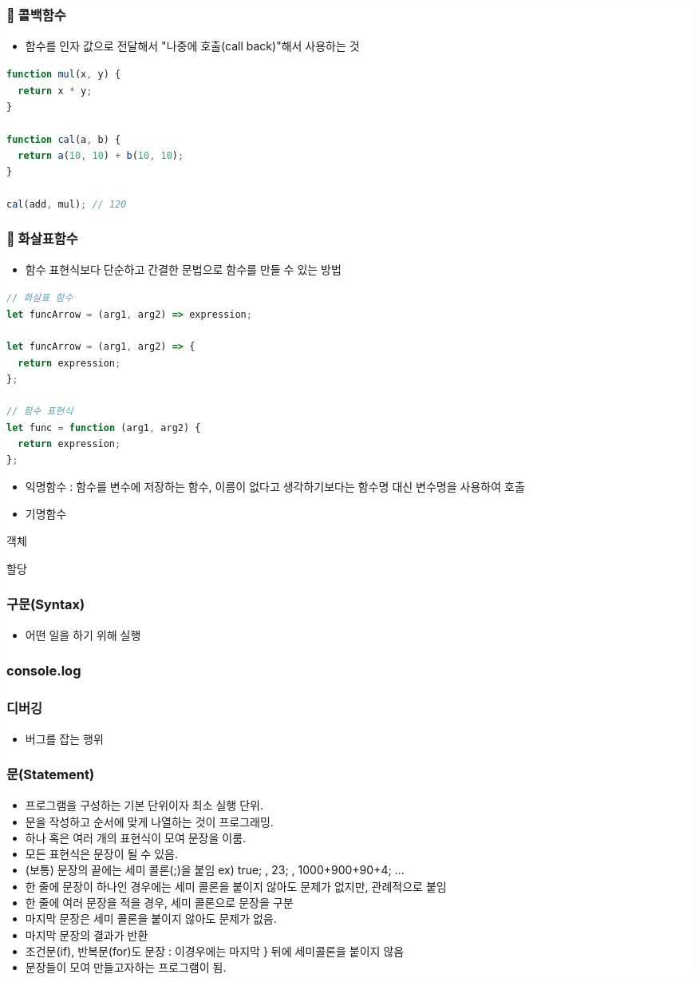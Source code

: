 ### 🌽 콜백함수

- 함수를 인자 값으로 전달해서 "나중에 호출(call back)"해서 사용하는 것

```javascript
function mul(x, y) {
  return x * y;
}

function cal(a, b) {
  return a(10, 10) + b(10, 10);
}

cal(add, mul); // 120
```

### 🌽 화살표함수

- 함수 표현식보다 단순하고 간결한 문법으로 함수를 만들 수 있는 방법

```javascript
// 화살표 함수
let funcArrow = (arg1, arg2) => expression;

let funcArrow = (arg1, arg2) => {
  return expression;
};

// 함수 표현식
let func = function (arg1, arg2) {
  return expression;
};
```

- 익명함수 : 함수를 변수에 저장하는 함수, 이름이 없다고 생각하기보다는 함수명 대신 변수명을 사용하여 호출

- 기명함수

객체

할당

### 구문(Syntax)

- 어떤 일을 하기 위해 실행

### console.log

### 디버깅

- 버그를 잡는 행위

### 문(Statement)

- 프로그램을 구성하는 기본 단위이자 최소 실행 단위.
- 문을 작성하고 순서에 맞게 나열하는 것이 프로그래밍.
- 하나 혹은 여러 개의 표현식이 모여 문장을 이룸.
- 모든 표현식은 문장이 될 수 있음.
- (보통) 문장의 끝에는 세미 콜론(;)을 붙임
  ex) true; , 23; , 1000+900+90+4; ...
- 한 줄에 문장이 하나인 경우에는 세미 콜론을 붙이지 않아도 문제가 없지만, 관례적으로 붙임
- 한 줄에 여러 문장을 적을 경우, 세미 콜론으로 문장을 구분
- 마지막 문장은 세미 콜론을 붙이지 않아도 문제가 없음.
- 마지막 문장의 결과가 반환
- 조건문(if), 반복문(for)도 문장 : 이경우에는 마지막 } 뒤에 세미콜론을 붙이지 않음
- 문장들이 모여 만들고자하는 프로그램이 됨.
